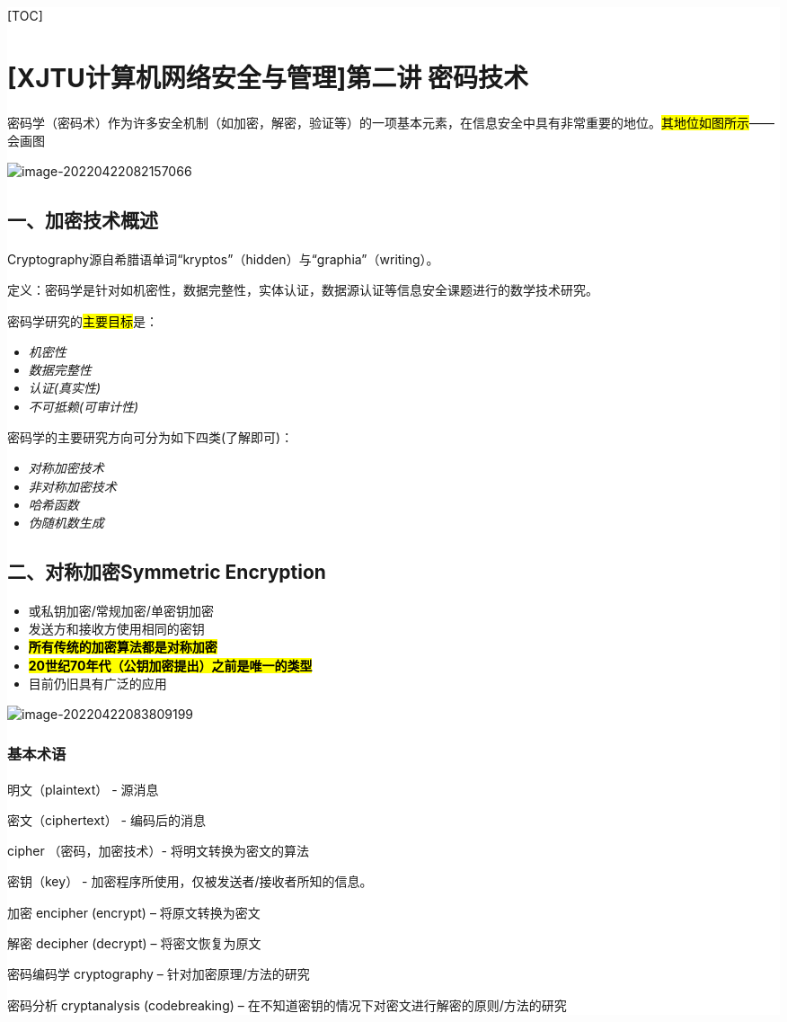 [TOC]

# [XJTU计算机网络安全与管理]第二讲 密码技术

密码学（密码术）作为许多安全机制（如加密，解密，验证等）的一项基本元素，在信息安全中具有非常重要的地位。<mark>其地位如图所示</mark>——会画图

![image-20220422082157066](https://note-image-1307786938.cos.ap-beijing.myqcloud.com/typora/qshell/image-20220422082157066.png)

## 一、加密技术概述

Cryptography源自希腊语单词“kryptos”（hidden）与“graphia”（writing）。

定义：密码学是针对如机密性，数据完整性，实体认证，数据源认证等信息安全课题进行的数学技术研究。

密码学研究的<mark>主要目标</mark>是：

- *机密性*
- *数据完整性*
- *认证(真实性)*
- *不可抵赖(可审计性)*

密码学的主要研究方向可分为如下四类(了解即可)：

- *对称加密技术*
- *非对称加密技术*
- *哈希函数*
- *伪随机数生成*

## 二、对称加密Symmetric Encryption

- 或私钥加密/常规加密/单密钥加密
- 发送方和接收方使用相同的密钥
- <mark>**所有传统的加密算法都是对称加密**</mark>
- <mark>**20世纪70年代（公钥加密提出）之前是唯一的类型**</mark>
- 目前仍旧具有广泛的应用

![image-20220422083809199](https://note-image-1307786938.cos.ap-beijing.myqcloud.com/typora/qshell/image-20220422083809199.png)

### 基本术语

明文（plaintext） - 源消息

密文（ciphertext） - 编码后的消息

cipher （密码，加密技术）- 将明文转换为密文的算法

密钥（key） - 加密程序所使用，仅被发送者/接收者所知的信息。

加密 encipher (encrypt) – 将原文转换为密文

解密 decipher (decrypt) – 将密文恢复为原文

密码编码学 cryptography – 针对加密原理/方法的研究

密码分析 cryptanalysis (codebreaking) – 在不知道密钥的情况下对密文进行解密的原则/方法的研究
